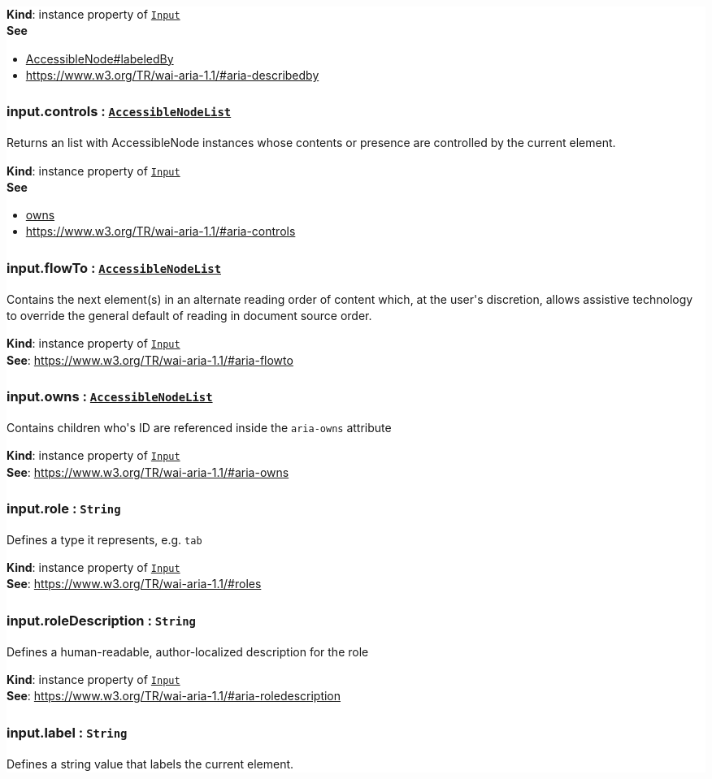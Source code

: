 **Kind**: instance property of [<code>Input</code>](#Input)  
**See**

- [AccessibleNode#labeledBy](AccessibleNode#labeledBy)
- https://www.w3.org/TR/wai-aria-1.1/#aria-describedby

<a name="AccessibleNode+controls"></a>

### input.controls : [<code>AccessibleNodeList</code>](#AccessibleNodeList)
Returns an list with AccessibleNode instances whose contents or presence are controlled by
the current element.

**Kind**: instance property of [<code>Input</code>](#Input)  
**See**

- [owns](#AccessibleNode+owns)
- https://www.w3.org/TR/wai-aria-1.1/#aria-controls

<a name="AccessibleNode+flowTo"></a>

### input.flowTo : [<code>AccessibleNodeList</code>](#AccessibleNodeList)
Contains the next element(s) in an alternate reading order of content which, at the user's 
discretion, allows assistive technology to override the general default of reading in
document source order.

**Kind**: instance property of [<code>Input</code>](#Input)  
**See**: https://www.w3.org/TR/wai-aria-1.1/#aria-flowto  
<a name="AccessibleNode+owns"></a>

### input.owns : [<code>AccessibleNodeList</code>](#AccessibleNodeList)
Contains children who's ID are referenced inside the `aria-owns` attribute

**Kind**: instance property of [<code>Input</code>](#Input)  
**See**: https://www.w3.org/TR/wai-aria-1.1/#aria-owns  
<a name="AccessibleNode+role"></a>

### input.role : <code>String</code>
Defines a type it represents, e.g. `tab`

**Kind**: instance property of [<code>Input</code>](#Input)  
**See**: https://www.w3.org/TR/wai-aria-1.1/#roles  
<a name="AccessibleNode+roleDescription"></a>

### input.roleDescription : <code>String</code>
Defines a human-readable, author-localized description for the role

**Kind**: instance property of [<code>Input</code>](#Input)  
**See**: https://www.w3.org/TR/wai-aria-1.1/#aria-roledescription  
<a name="AccessibleNode+label"></a>

### input.label : <code>String</code>
Defines a string value that labels the current element.
